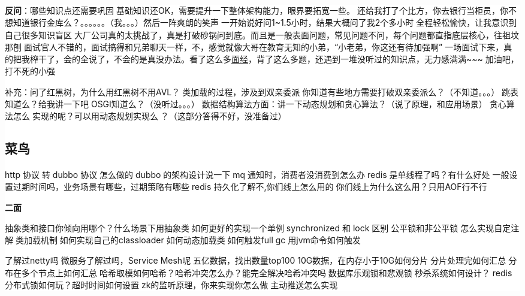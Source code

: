  

  **反问**：哪些知识点还需要巩固 
 基础知识还OK，需要提升一下整体架构能力，眼界要拓宽一些。 
 还给我打了个比方，你去银行当柜员，你不想知道银行金库么？。。。。。。（我。。。）然后一阵爽朗的笑声 
 一开始说好问1~1.5小时，结果大概问了我2个多小时 
 全程轻松愉快，让我意识到自己很多知识盲区 
 大厂公司真的太挑战了，真是打破砂锅问到底。而且是一般表面问题，常见问题不问，每个问题都直指底层核心，往祖坟那刨 
 面试官人不错的，面试搞得和兄弟聊天一样，不，感觉就像大哥在教育无知的小弟，“小老弟，你这还有待加强啊” 
  一场面试下来，真的把我榨干了，会的全说了，不会的是真没办法。看了这么多[面经]()，背了这么多题，还遇到一堆没听过的知识点，无力感满满~~~ 
 加油吧，打不死的小强

补充：问了红黑树，为什么用红黑树不用AVL？
类加载的过程，涉及到双亲委派
你知道有些地方需要打破双亲委派么？（不知道。。。）
跳表知道么？给我讲一下吧
OSGI知道么？（没听过。。。）
数据结构算法方面：讲一下动态规划和贪心算法？（说了原理，和应用场景）
贪心算法怎么 实现的呢？可以用动态规划实现么 ？（这部分答得不好，没准备过）      

##  菜鸟

http 协议 转 dubbo 协议 怎么做的
dubbo 的架构设计说一下
mq 通知时，消费者没消费到怎么办
redis 是单线程了吗？有什么好处
一般设置过期时间吗，业务场景有哪些，过期策略有哪些
redis 持久化了解不,你们线上怎么用的
你们线上为什么这么用？只用AOF行不行

**二面**

抽象类和接口你倾向用哪个？什么场景下用抽象类
如何更好的实现一个单例
synchronized 和 lock 区别
公平锁和非公平锁
怎么实现自定注解
类加载机制
如何实现自己的classloader
如何动态加载类
如何触发full gc
用jvm命令如何触发

了解过netty吗
微服务了解过吗，Service Mesh呢
五亿数据，找出数量top100
10G数据，在内存小于10G如何分片
分片处理完如何汇总
分布在多个节点上如何汇总
哈希取模如何哈希？哈希冲突怎么办？能完全解决哈希冲突吗
数据库乐观锁和悲观锁
秒杀系统如何设计？
redis分布式锁如何玩？超时时间如何设置
zk的监听原理，你来实现你怎么做
主动推送怎么实现
